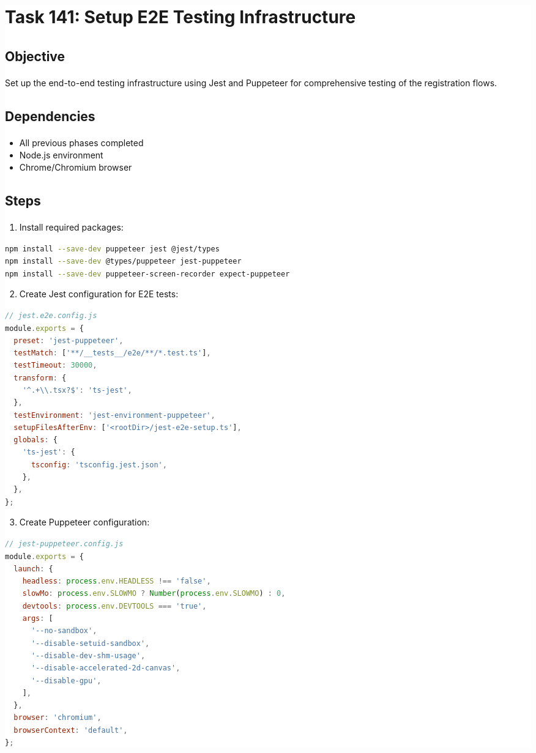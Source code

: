 # Task 141: Setup E2E Testing Infrastructure

## Objective
Set up the end-to-end testing infrastructure using Jest and Puppeteer for comprehensive testing of the registration flows.

## Dependencies
- All previous phases completed
- Node.js environment
- Chrome/Chromium browser

## Steps

1. Install required packages:
```bash
npm install --save-dev puppeteer jest @jest/types
npm install --save-dev @types/puppeteer jest-puppeteer
npm install --save-dev puppeteer-screen-recorder expect-puppeteer
```

2. Create Jest configuration for E2E tests:
```javascript
// jest.e2e.config.js
module.exports = {
  preset: 'jest-puppeteer',
  testMatch: ['**/__tests__/e2e/**/*.test.ts'],
  testTimeout: 30000,
  transform: {
    '^.+\\.tsx?$': 'ts-jest',
  },
  testEnvironment: 'jest-environment-puppeteer',
  setupFilesAfterEnv: ['<rootDir>/jest-e2e-setup.ts'],
  globals: {
    'ts-jest': {
      tsconfig: 'tsconfig.jest.json',
    },
  },
};
```

3. Create Puppeteer configuration:
```javascript
// jest-puppeteer.config.js
module.exports = {
  launch: {
    headless: process.env.HEADLESS !== 'false',
    slowMo: process.env.SLOWMO ? Number(process.env.SLOWMO) : 0,
    devtools: process.env.DEVTOOLS === 'true',
    args: [
      '--no-sandbox',
      '--disable-setuid-sandbox',
      '--disable-dev-shm-usage',
      '--disable-accelerated-2d-canvas',
      '--disable-gpu',
    ],
  },
  browser: 'chromium',
  browserContext: 'default',
};
```
